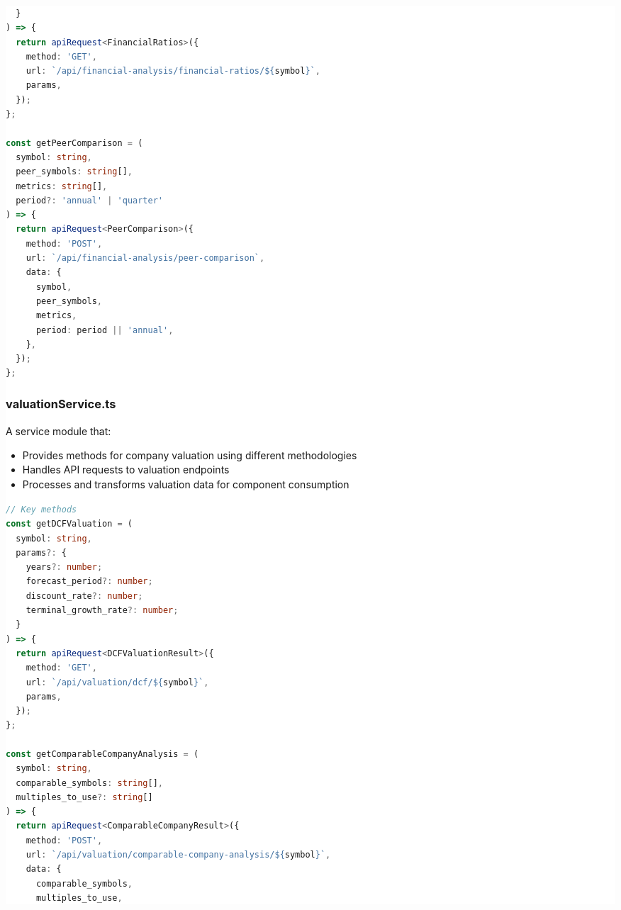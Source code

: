 ```typescript
  }
) => {
  return apiRequest<FinancialRatios>({
    method: 'GET',
    url: `/api/financial-analysis/financial-ratios/${symbol}`,
    params,
  });
};

const getPeerComparison = (
  symbol: string,
  peer_symbols: string[],
  metrics: string[],
  period?: 'annual' | 'quarter'
) => {
  return apiRequest<PeerComparison>({
    method: 'POST',
    url: `/api/financial-analysis/peer-comparison`,
    data: {
      symbol,
      peer_symbols,
      metrics,
      period: period || 'annual',
    },
  });
};
```

### valuationService.ts

A service module that:
- Provides methods for company valuation using different methodologies
- Handles API requests to valuation endpoints
- Processes and transforms valuation data for component consumption

```typescript
// Key methods
const getDCFValuation = (
  symbol: string,
  params?: {
    years?: number;
    forecast_period?: number;
    discount_rate?: number;
    terminal_growth_rate?: number;
  }
) => {
  return apiRequest<DCFValuationResult>({
    method: 'GET',
    url: `/api/valuation/dcf/${symbol}`,
    params,
  });
};

const getComparableCompanyAnalysis = (
  symbol: string,
  comparable_symbols: string[],
  multiples_to_use?: string[]
) => {
  return apiRequest<ComparableCompanyResult>({
    method: 'POST',
    url: `/api/valuation/comparable-company-analysis/${symbol}`,
    data: {
      comparable_symbols,
      multiples_to_use,
```